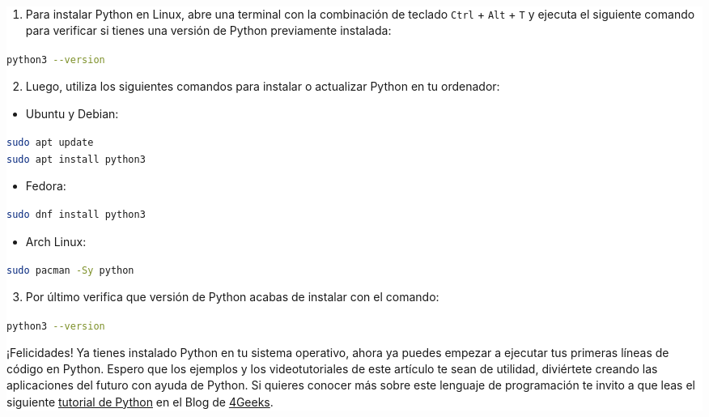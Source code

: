 1. Para instalar Python en Linux, abre una terminal con la combinación de teclado `Ctrl` + `Alt` + `T` y ejecuta el siguiente comando para verificar si tienes una versión de Python previamente instalada:

```bash
python3 --version
```

2. Luego, utiliza los siguientes comandos para instalar o actualizar Python en tu ordenador: 

* Ubuntu y Debian:
```bash
sudo apt update
sudo apt install python3
```

* Fedora:
```bash
sudo dnf install python3
```

* Arch Linux:
```bash
sudo pacman -Sy python
```

3. Por último verifica que versión de Python acabas de instalar con el comando: 

```bash
python3 --version
```

¡Felicidades! Ya tienes instalado Python en tu sistema operativo, ahora ya puedes empezar a ejecutar tus primeras líneas de código en Python. Espero que los ejemplos y los videotutoriales de este artículo te sean de utilidad, diviértete creando las aplicaciones del futuro con ayuda de Python. Si quieres conocer más sobre este lenguaje de programación te invito a que leas el siguiente [tutorial de Python](https://4geeks.com/es/lesson/como-programar-en-python) en el Blog de [4Geeks](https://4geeks.com/es/).
